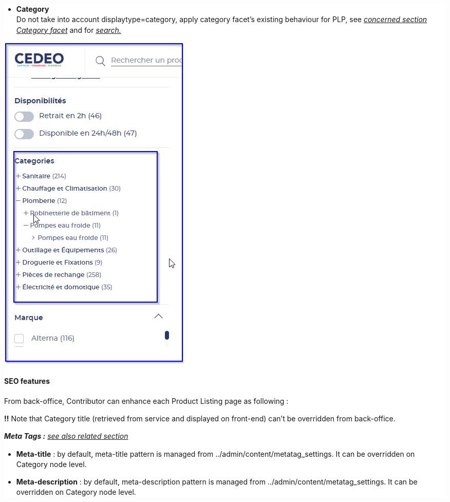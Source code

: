 -   **Category**  
 Do not take into account displaytype=category, apply category facet’s
 existing behaviour for PLP, see [*concerned section Category
 facet*](#categories-filter) and for [*search.*](#search-results)

![img259](../img/img259.png)

#### SEO features

From back-office, Contributor can enhance each Product Listing page as
following :

**!!** Note that Category title (retrieved from service and displayed on
front-end) can’t be overridden from back-office.

***Meta Tags :*** [*see also related section*](#meta-tags)

-   **Meta-title** : by default, meta-title pattern is managed from
     ../admin/content/metatag\_settings. It can be overridden on
     Category node level.

-   **Meta-description** : by default, meta-description pattern is
     managed from ../admin/content/metatag\_settings. It can be
     overridden on Category node level.
